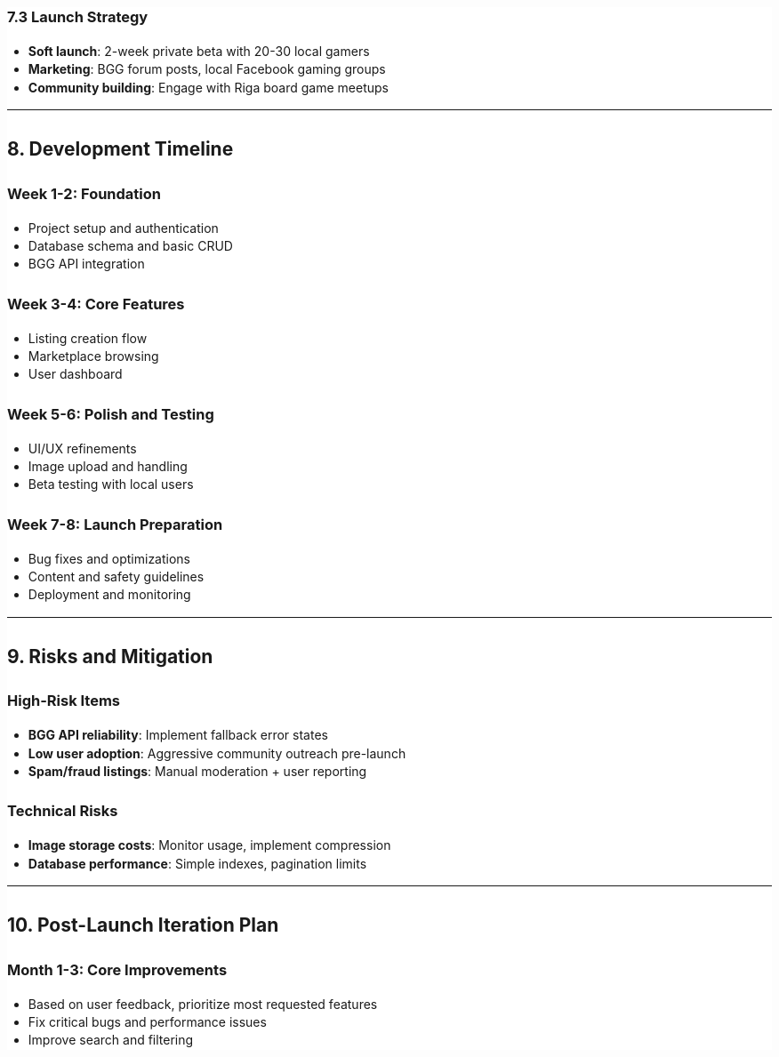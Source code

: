 ### 7.3 Launch Strategy
- **Soft launch**: 2-week private beta with 20-30 local gamers
- **Marketing**: BGG forum posts, local Facebook gaming groups
- **Community building**: Engage with Riga board game meetups

---

## 8. Development Timeline

### Week 1-2: Foundation
- Project setup and authentication
- Database schema and basic CRUD
- BGG API integration

### Week 3-4: Core Features
- Listing creation flow
- Marketplace browsing
- User dashboard

### Week 5-6: Polish and Testing  
- UI/UX refinements
- Image upload and handling
- Beta testing with local users

### Week 7-8: Launch Preparation
- Bug fixes and optimizations
- Content and safety guidelines
- Deployment and monitoring

---

## 9. Risks and Mitigation

### High-Risk Items
- **BGG API reliability**: Implement fallback error states
- **Low user adoption**: Aggressive community outreach pre-launch  
- **Spam/fraud listings**: Manual moderation + user reporting

### Technical Risks
- **Image storage costs**: Monitor usage, implement compression
- **Database performance**: Simple indexes, pagination limits

---

## 10. Post-Launch Iteration Plan

### Month 1-3: Core Improvements
- Based on user feedback, prioritize most requested features
- Fix critical bugs and performance issues
- Improve search and filtering
